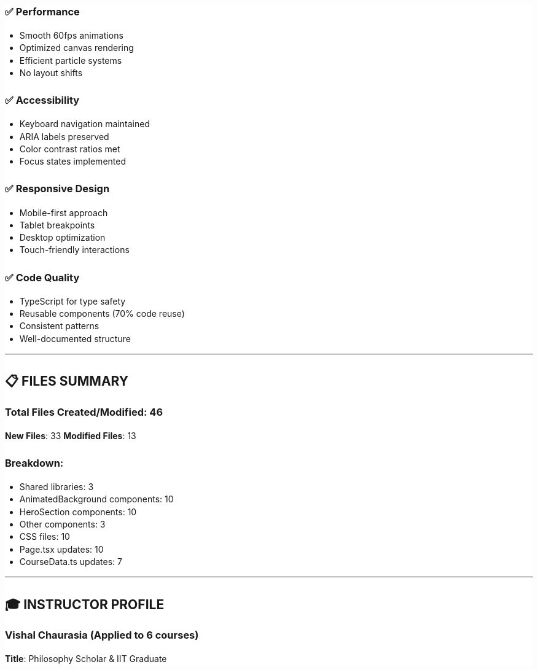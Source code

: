 ### ✅ Performance
- Smooth 60fps animations
- Optimized canvas rendering
- Efficient particle systems
- No layout shifts

### ✅ Accessibility
- Keyboard navigation maintained
- ARIA labels preserved
- Color contrast ratios met
- Focus states implemented

### ✅ Responsive Design
- Mobile-first approach
- Tablet breakpoints
- Desktop optimization
- Touch-friendly interactions

### ✅ Code Quality
- TypeScript for type safety
- Reusable components (70% code reuse)
- Consistent patterns
- Well-documented structure

---

## 📋 FILES SUMMARY

### Total Files Created/Modified: **46**

**New Files**: 33
**Modified Files**: 13

### Breakdown:
- Shared libraries: 3
- AnimatedBackground components: 10
- HeroSection components: 10
- Other components: 3
- CSS files: 10
- Page.tsx updates: 10
- CourseData.ts updates: 7

---

## 🎓 INSTRUCTOR PROFILE

### Vishal Chaurasia (Applied to 6 courses)
**Title**: Philosophy Scholar & IIT Graduate
